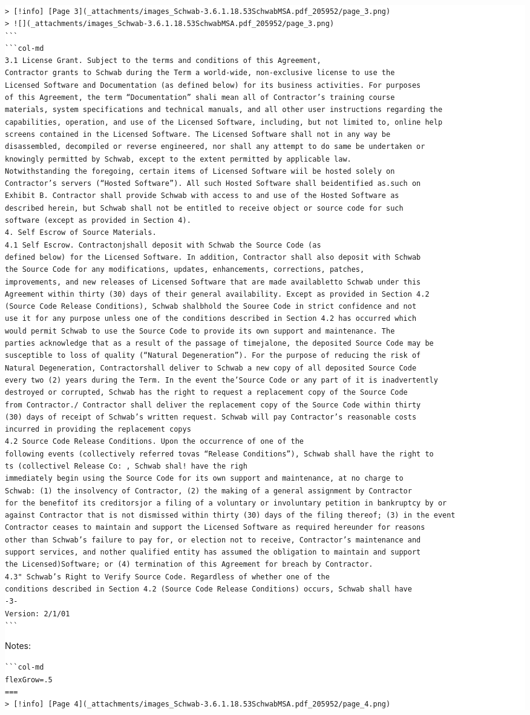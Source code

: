 ````col
> [!info] [Page 3](_attachments/images_Schwab-3.6.1.18.53SchwabMSA.pdf_205952/page_3.png)
> ![](_attachments/images_Schwab-3.6.1.18.53SchwabMSA.pdf_205952/page_3.png)
```  
```col-md
3.1 License Grant. Subject to the terms and conditions of this Agreement,  
Contractor grants to Schwab during the Term a world-wide, non-exclusive license to use the
Licensed Software and Documentation (as defined below) for its business activities. For purposes
of this Agreement, the term “Documentation” shali mean all of Contractor’s training course
materials, system specifications and technical manuals, and all other user instructions regarding the
capabilities, operation, and use of the Licensed Software, including, but not limited to, online help
screens contained in the Licensed Software. The Licensed Software shall not in any way be
disassembled, decompiled or reverse engineered, nor shall any attempt to do same be undertaken or
knowingly permitted by Schwab, except to the extent permitted by applicable law.
Notwithstanding the foregoing, certain items of Licensed Software wiil be hosted solely on
Contractor’s servers (“Hosted Software”). All such Hosted Software shall beidentified as.such on
Exhibit B. Contractor shall provide Schwab with access to and use of the Hosted Software as
described herein, but Schwab shall not be entitled to receive object or source code for such  
software (except as provided in Section 4).
4. Self Escrow of Source Materials.  
4.1 Self Escrow. Contractonjshall deposit with Schwab the Source Code (as
defined below) for the Licensed Software. In addition, Contractor shall also deposit with Schwab
the Source Code for any modifications, updates, enhancements, corrections, patches,
improvements, and new releases of Licensed Software that are made availabletto Schwab under this
Agreement within thirty (30) days of their general availability. Except as provided in Section 4.2
(Source Code Release Conditions), Schwab shalbhold the Souree Code in strict confidence and not
use it for any purpose unless one of the conditions described in Section 4.2 has occurred which
would permit Schwab to use the Source Code to provide its own support and maintenance. The
parties acknowledge that as a result of the passage of timejalone, the deposited Source Code may be
susceptible to loss of quality (“Natural Degeneration”). For the purpose of reducing the risk of
Natural Degeneration, Contractorshall deliver to Schwab a new copy of all deposited Source Code
every two (2) years during the Term. In the event the’Source Code or any part of it is inadvertently
destroyed or corrupted, Schwab has the right to request a replacement copy of the Source Code
from Contractor./ Contractor shall deliver the replacement copy of the Source Code within thirty
(30) days of receipt of Schwab’s written request. Schwab will pay Contractor’s reasonable costs
incurred in providing the replacement copys  
4.2 Source Code Release Conditions. Upon the occurrence of one of the
following events (collectively referred tovas “Release Conditions”), Schwab shall have the right to  
ts (collectivel Release Co: , Schwab shal! have the righ
immediately begin using the Source Code for its own support and maintenance, at no charge to
Schwab: (1) the insolvency of Contractor, (2) the making of a general assignment by Contractor
for the benefitof its creditorsjor a filing of a voluntary or involuntary petition in bankruptcy by or
against Contractor that is not dismissed within thirty (30) days of the filing thereof; (3) in the event
Contractor ceases to maintain and support the Licensed Software as required hereunder for reasons
other than Schwab’s failure to pay for, or election not to receive, Contractor’s maintenance and
support services, and nother qualified entity has assumed the obligation to maintain and support  
the Licensed)Software; or (4) termination of this Agreement for breach by Contractor.  
4.3" Schwab’s Right to Verify Source Code. Regardless of whether one of the  
conditions described in Section 4.2 (Source Code Release Conditions) occurs, Schwab shall have  
-3-  
Version: 2/1/01  
```
````
Notes:    
````col
```col-md
flexGrow=.5
===
> [!info] [Page 4](_attachments/images_Schwab-3.6.1.18.53SchwabMSA.pdf_205952/page_4.png)
````